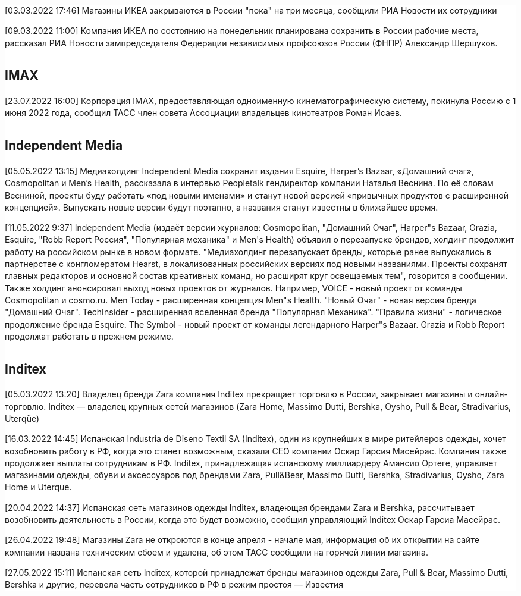 [03.03.2022 17:46] Магазины ИКЕА закрываются в России "пока" на три месяца, сообщили РИА Новости их сотрудники

[09.03.2022 11:00] Компания ИКЕА по состоянию на понедельник планирована сохранить в России рабочие места, рассказал РИА Новости зампредседателя Федерации независимых профсоюзов России (ФНПР) Александр Шершуков. 
## **IMAX**

[23.07.2022 16:00] Корпорация IMAX, предоставляющая одноименную кинематографическую систему, покинула Россию с 1 июня 2022 года, сообщил ТАСС член совета Ассоциации владельцев кинотеатров Роман Исаев.
## **Independent Media**

[05.05.2022 13:15] Медиахолдинг Independent Media сохранит издания Esquire, Harper’s Bazaar, «Домашний очаг», Cosmopolitan и Men’s Health, рассказала в интервью Peopletalk гендиректор компании Наталья Веснина. По её словам Весниной, проекты буду работать «под новыми именами» и станут новой версией «привычных продуктов с расширенной концепцией». Выпускать новые версии будут поэтапно, а названия станут известны в ближайшее время.

[11.05.2022 9:37] Independent Media (издаёт версии журналов: Cosmopolitan, "Домашний Очаг", Harper"s Bazaar, Grazia, Esquire, "Robb Report Россия", "Популярная механика" и Men's Health) объявил о перезапуске брендов, холдинг продолжит работу на российском рынке в новом формате.  "Медиахолдинг перезапускает бренды, которые ранее выпускались в партнерстве с конгломератом Hearst, в локализованных российских версиях под новыми названиями. Проекты сохранят главных редакторов и основной состав креативных команд, но расширят круг освещаемых тем", говорится в сообщении.  Также холдинг анонсировал выход новых проектов от журналов. Например, VOICE - новый проект от команды Cosmopolitan и cosmo.ru. Men Today - расширенная концепция Men"s Health. "Новый Очаг" - новая версия бренда "Домашний Очаг". TechInsider - расширенная вселенная бренда "Популярная Механика". "Правила жизни" - логическое продолжение бренда Esquire. The Symbol - новый проект от команды легендарного Harper"s Bazaar. Grazia и Robb Report продолжат работать в прежнем режиме.
## **Inditex**

[05.03.2022 13:20] Владелец бренда Zara компания Inditex прекращает торговлю в России, закрывает магазины и онлайн-торговлю. Inditex — владелец крупных сетей магазинов (Zara Home, Massimo Dutti, Bershka, Oysho, Pull & Bear, Stradivarius, Uterqüe)

[16.03.2022 14:45] Испанская Industria de Diseno Textil SA (Inditex), один из крупнейших в мире ритейлеров одежды, хочет возобновить работу в РФ, когда это станет возможным, сказала CEO компании Оскар Гарсия Масейрас. Компания также продолжает выплаты сотрудникам в РФ. Inditex, принадлежащая испанскому миллиардеру Амансио Ортеге, управляет магазинами одежды, обуви и аксессуаров под брендами Zara, Pull&Bear, Massimo Dutti, Bershka, Stradivarius, Oysho, Zara Home и Uterque.

[20.04.2022 14:37] Испанская сеть магазинов одежды Inditex, владеющая брендами Zara и Bershka, рассчитывает возобновить деятельность в России, когда это будет возможно, сообщил управляющий Inditex Оскар Гарсиа Масейрас.

[26.04.2022 19:48] Магазины Zara не откроются в конце апреля - начале мая, информация об их открытии на сайте компании названа техническим сбоем и удалена, об этом ТАСС сообщили на горячей линии магазина.

[27.05.2022 15:11] Испанская сеть Inditex, которой принадлежат бренды магазинов одежды Zara, Pull & Bear, Massimo Dutti, Bershka и другие, перевела часть сотрудников в РФ в режим простоя — Известия
